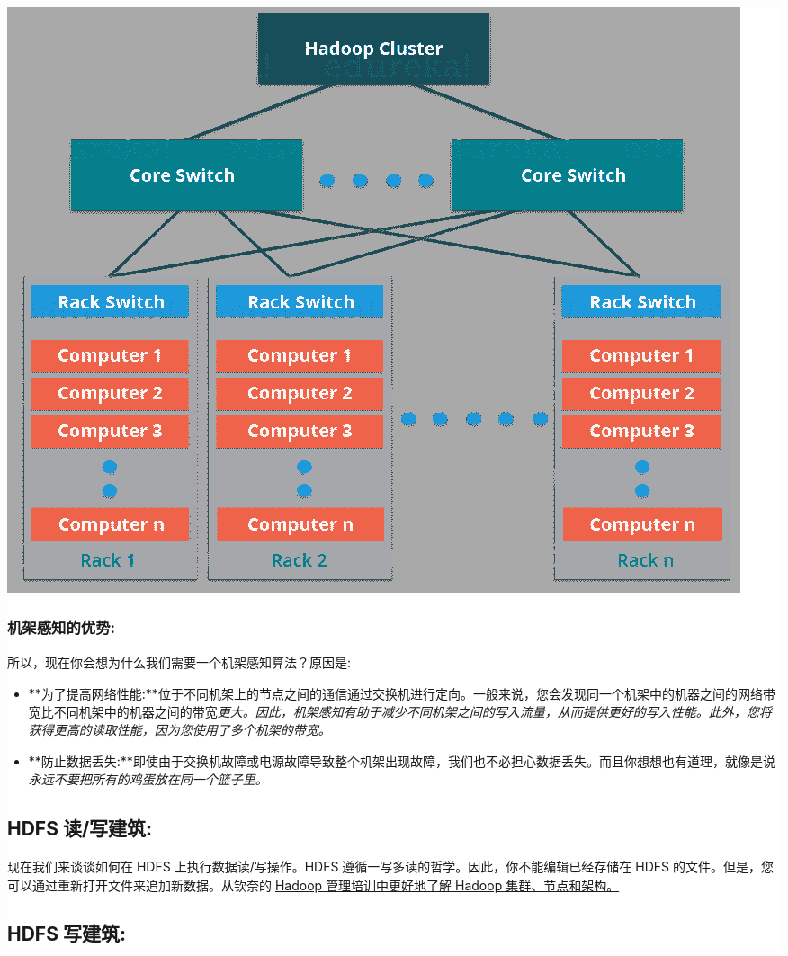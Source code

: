 ![Hadoop Cluster - Apache Hadoop HDFS Architecture - Edureka](img/3e5beea6e38fb60a2cd6f0e82f61dc7c.png)

### 机架感知的优势:

所以，现在你会想为什么我们需要一个机架感知算法？原因是:

*   **为了提高网络性能:**位于不同机架上的节点之间的通信通过交换机进行定向。一般来说，您会发现同一个机架中的机器之间的网络带宽比不同机架中的机器之间的带宽*更大。因此，机架感知有助于减少不同机架之间的写入流量，从而提供更好的写入性能。此外，您将获得更高的读取性能，因为您使用了多个机架的带宽。*

*   **防止数据丢失:**即使由于交换机故障或电源故障导致整个机架出现故障，我们也不必担心数据丢失。而且你想想也有道理，就像是说*永远不要把所有的鸡蛋放在同一个篮子里。*

## **HDFS 读/写建筑:**

现在我们来谈谈如何在 HDFS 上执行数据读/写操作。HDFS 遵循一写多读的哲学。因此，你不能编辑已经存储在 HDFS 的文件。但是，您可以通过重新打开文件来追加新数据。从钦奈的 [Hadoop 管理培训中更好地了解 Hadoop 集群、节点和架构。](https://www.edureka.co/hadoop-administration-training-certification-chennai)

## **HDFS 写建筑:**
